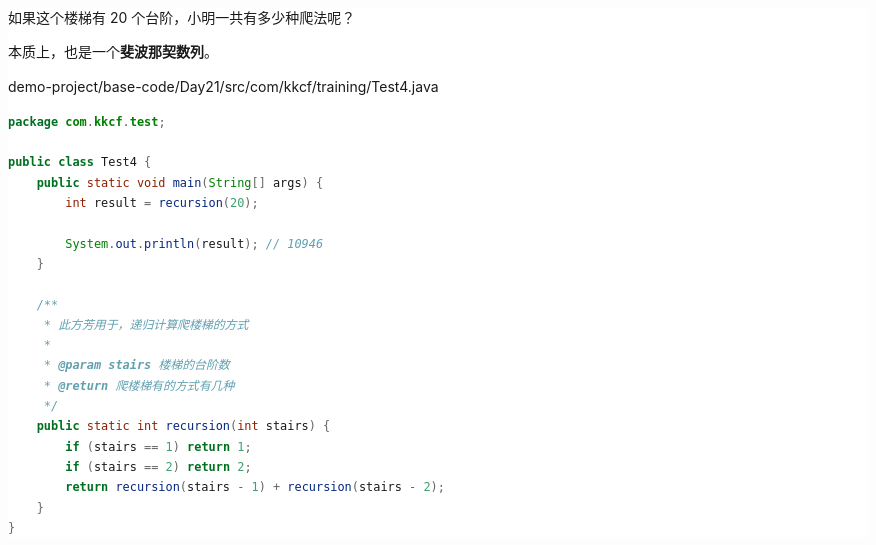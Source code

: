 如果这个楼梯有 20 个台阶，小明一共有多少种爬法呢？

本质上，也是一个**斐波那契数列**。

demo-project/base-code/Day21/src/com/kkcf/training/Test4.java

```java
package com.kkcf.test;

public class Test4 {
    public static void main(String[] args) {
        int result = recursion(20);

        System.out.println(result); // 10946
    }

    /**
     * 此方芳用于，递归计算爬楼梯的方式
     * 
     * @param stairs 楼梯的台阶数
     * @return 爬楼梯有的方式有几种
     */
    public static int recursion(int stairs) {
        if (stairs == 1) return 1;
        if (stairs == 2) return 2;
        return recursion(stairs - 1) + recursion(stairs - 2);
    }
}
```
